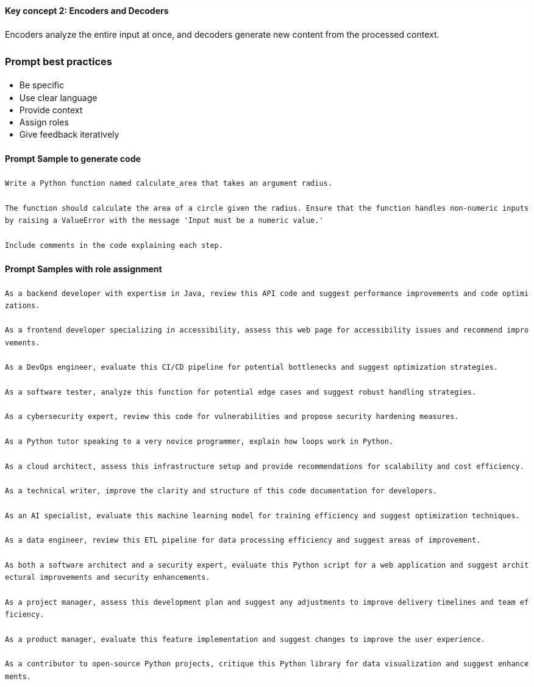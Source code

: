 #### Key concept 2: Encoders and Decoders

Encoders analyze the entire input at once, and decoders generate new content from the processed context.

### Prompt best practices
- Be specific
- Use clear language
- Provide context
- Assign roles
- Give feedback iteratively


#### Prompt Sample to generate code
```
Write a Python function named calculate_area that takes an argument radius.

The function should calculate the area of a circle given the radius. Ensure that the function handles non-numeric inputs by raising a ValueError with the message 'Input must be a numeric value.'

Include comments in the code explaining each step.
```
#### Prompt Samples with role assignment
```
As a backend developer with expertise in Java, review this API code and suggest performance improvements and code optimizations.

As a frontend developer specializing in accessibility, assess this web page for accessibility issues and recommend improvements.

As a DevOps engineer, evaluate this CI/CD pipeline for potential bottlenecks and suggest optimization strategies.

As a software tester, analyze this function for potential edge cases and suggest robust handling strategies.

As a cybersecurity expert, review this code for vulnerabilities and propose security hardening measures.

As a Python tutor speaking to a very novice programmer, explain how loops work in Python.

As a cloud architect, assess this infrastructure setup and provide recommendations for scalability and cost efficiency.

As a technical writer, improve the clarity and structure of this code documentation for developers.

As an AI specialist, evaluate this machine learning model for training efficiency and suggest optimization techniques.

As a data engineer, review this ETL pipeline for data processing efficiency and suggest areas of improvement.

As both a software architect and a security expert, evaluate this Python script for a web application and suggest architectural improvements and security enhancements.

As a project manager, assess this development plan and suggest any adjustments to improve delivery timelines and team efficiency.

As a product manager, evaluate this feature implementation and suggest changes to improve the user experience.

As a contributor to open-source Python projects, critique this Python library for data visualization and suggest enhancements.

```
